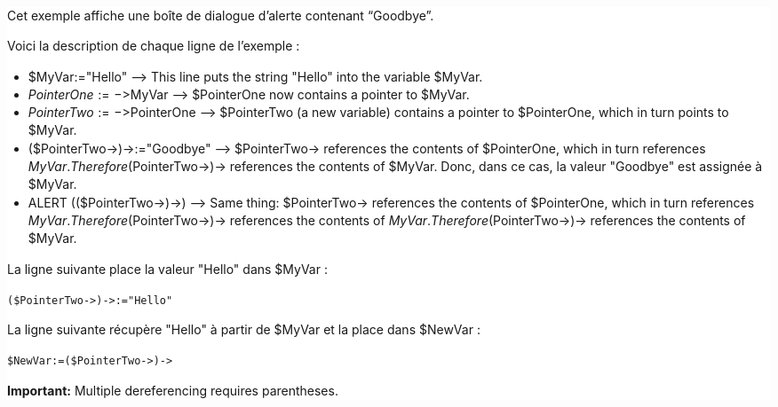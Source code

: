 Cet exemple affiche une boîte de dialogue d’alerte contenant “Goodbye”.

Voici la description de chaque ligne de l’exemple :

- $MyVar:="Hello"
  \--> This line puts the string "Hello" into the variable $MyVar.
- $PointerOne:=->$MyVar
  \--> $PointerOne now contains a pointer to $MyVar.
- $PointerTwo:=->$PointerOne
  \--> $PointerTwo (a new variable) contains a pointer to $PointerOne, which in turn points to $MyVar.
- ($PointerTwo->)->:="Goodbye"
  \--> $PointerTwo-> references the contents of $PointerOne, which in turn references $MyVar. Therefore ($PointerTwo->)-> references the contents of $MyVar. Donc, dans ce cas, la valeur "Goodbye" est assignée à $MyVar.
- ALERT (($PointerTwo->)->)
  \--> Same thing: $PointerTwo-> references the contents of $PointerOne, which in turn references $MyVar. Therefore ($PointerTwo->)-> references the contents of $MyVar. Therefore ($PointerTwo->)-> references the contents of $MyVar.

La ligne suivante place la valeur "Hello" dans $MyVar :

```4d
($PointerTwo->)->:="Hello"
```

La ligne suivante récupère "Hello" à partir de $MyVar et la place dans $NewVar :

```
$NewVar:=($PointerTwo->)->
```

**Important:** Multiple dereferencing requires parentheses.
